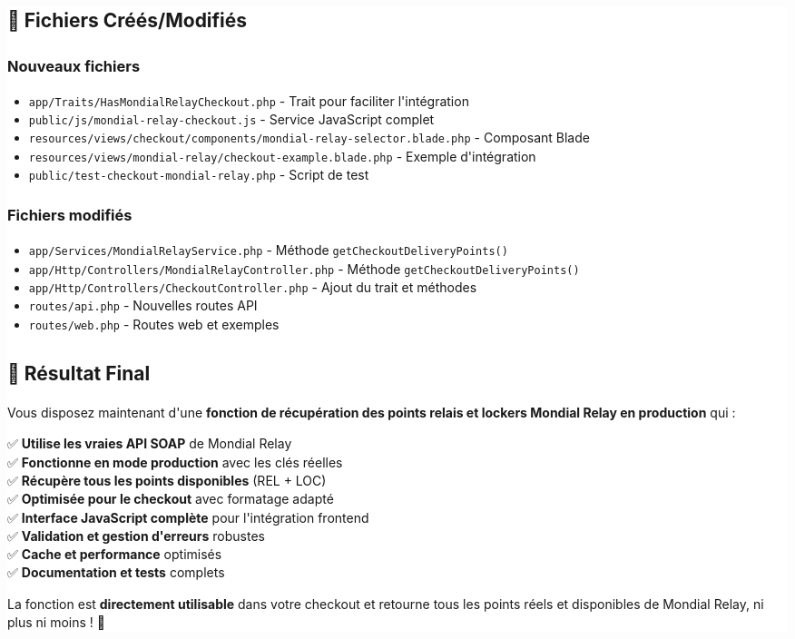 ## 📄 Fichiers Créés/Modifiés

### Nouveaux fichiers
- `app/Traits/HasMondialRelayCheckout.php` - Trait pour faciliter l'intégration
- `public/js/mondial-relay-checkout.js` - Service JavaScript complet
- `resources/views/checkout/components/mondial-relay-selector.blade.php` - Composant Blade
- `resources/views/mondial-relay/checkout-example.blade.php` - Exemple d'intégration
- `public/test-checkout-mondial-relay.php` - Script de test

### Fichiers modifiés
- `app/Services/MondialRelayService.php` - Méthode `getCheckoutDeliveryPoints()`
- `app/Http/Controllers/MondialRelayController.php` - Méthode `getCheckoutDeliveryPoints()`
- `app/Http/Controllers/CheckoutController.php` - Ajout du trait et méthodes
- `routes/api.php` - Nouvelles routes API
- `routes/web.php` - Routes web et exemples

## 🎯 Résultat Final

Vous disposez maintenant d'une **fonction de récupération des points relais et lockers Mondial Relay en production** qui :

✅ **Utilise les vraies API SOAP** de Mondial Relay  
✅ **Fonctionne en mode production** avec les clés réelles  
✅ **Récupère tous les points disponibles** (REL + LOC)  
✅ **Optimisée pour le checkout** avec formatage adapté  
✅ **Interface JavaScript complète** pour l'intégration frontend  
✅ **Validation et gestion d'erreurs** robustes  
✅ **Cache et performance** optimisés  
✅ **Documentation et tests** complets  

La fonction est **directement utilisable** dans votre checkout et retourne tous les points réels et disponibles de Mondial Relay, ni plus ni moins ! 🚀
